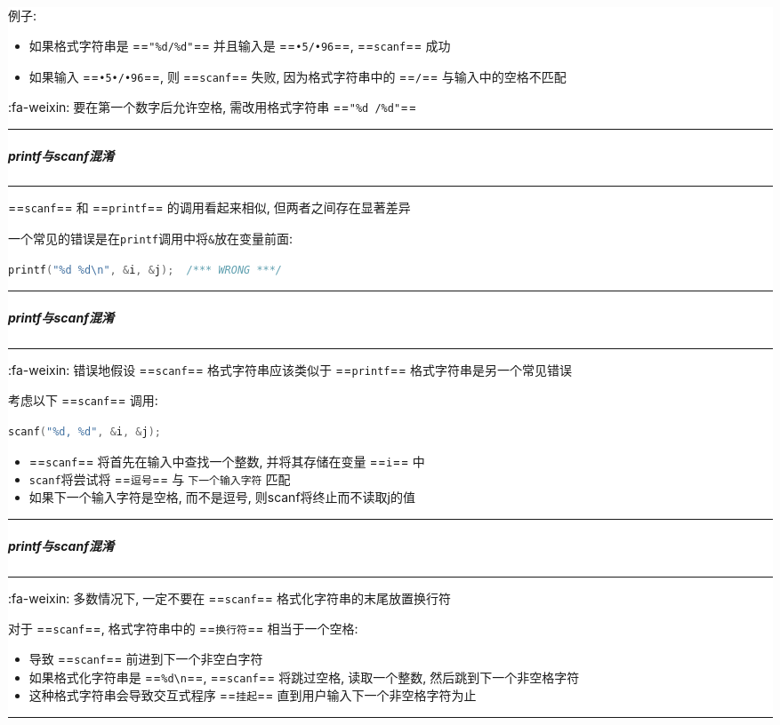 例子: 

- 如果格式字符串是 ==`"%d/%d"`== 并且输入是 ==`•5/•96`==, ==`scanf`== 成功

- 如果输入 ==`•5•/•96`==, 则 ==`scanf`== 失败, 因为格式字符串中的 ==`/`== 与输入中的空格不匹配

<span class="yellow">:fa-weixin:</span> 要在第一个数字后允许空格, 需改用格式字符串 ==`"%d /%d"`==

---




##### printf与scanf混淆

---

==`scanf`== 和 ==`printf`== 的调用看起来相似, 但两者之间存在显著差异

一个常见的错误是在`printf`调用中将`&`放在变量前面: 

```C
printf("%d %d\n", &i, &j);  /*** WRONG ***/
```

---






##### printf与scanf混淆

---

<span class="yellow">:fa-weixin:</span> 错误地假设 ==`scanf`== 格式字符串应该类似于 ==`printf`== 格式字符串是另一个常见错误

考虑以下 ==`scanf`== 调用: 

```C
scanf("%d, %d", &i, &j);
```

- ==`scanf`== 将首先在输入中查找一个整数, 并将其存储在变量 ==`i`== 中
- `scanf`将尝试将 ==`逗号`== 与 `下一个输入字符` 匹配
- 如果下一个输入字符是空格, 而不是逗号, 则scanf将终止而不读取j的值

---





##### printf与scanf混淆

---

<span class="yellow">:fa-weixin:</span> 多数情况下, 一定不要在 ==`scanf`== 格式化字符串的末尾放置换行符

对于 ==`scanf`==, 格式字符串中的 ==`换行符`== 相当于一个空格: 
- 导致 ==`scanf`== 前进到下一个非空白字符
- 如果格式化字符串是 ==`%d\n`==, ==`scanf`== 将跳过空格, 读取一个整数, 然后跳到下一个非空格字符
- 这种格式字符串会导致交互式程序 ==`挂起`== 直到用户输入下一个非空格字符为止

---
